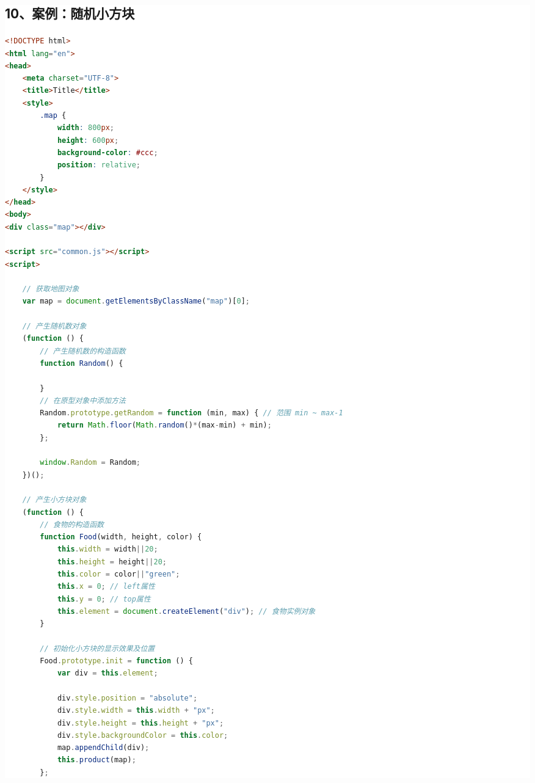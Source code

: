 ## 10、案例：随机小方块

```html
<!DOCTYPE html>
<html lang="en">
<head>
    <meta charset="UTF-8">
    <title>Title</title>
    <style>
        .map {
            width: 800px;
            height: 600px;
            background-color: #ccc;
            position: relative;
        }
    </style>
</head>
<body>
<div class="map"></div>

<script src="common.js"></script>
<script>

    // 获取地图对象
    var map = document.getElementsByClassName("map")[0];

    // 产生随机数对象
    (function () {
        // 产生随机数的构造函数
        function Random() {

        }
        // 在原型对象中添加方法
        Random.prototype.getRandom = function (min, max) { // 范围 min ~ max-1
            return Math.floor(Math.random()*(max-min) + min);
        };

        window.Random = Random;
    })();

    // 产生小方块对象
    (function () {
        // 食物的构造函数
        function Food(width, height, color) {
            this.width = width||20;
            this.height = height||20;
            this.color = color||"green";
            this.x = 0; // left属性
            this.y = 0; // top属性
            this.element = document.createElement("div"); // 食物实例对象
        }

        // 初始化小方块的显示效果及位置
        Food.prototype.init = function () {
            var div = this.element;

            div.style.position = "absolute";
            div.style.width = this.width + "px";
            div.style.height = this.height + "px";
            div.style.backgroundColor = this.color;
            map.appendChild(div);
            this.product(map);
        };
```